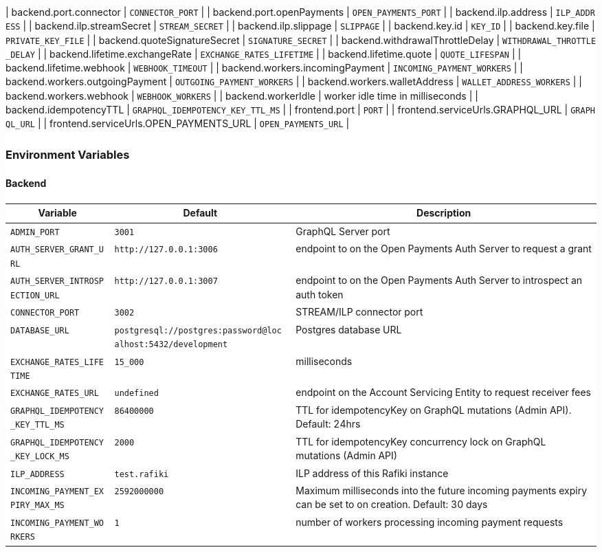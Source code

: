 | backend.port.connector                  | `CONNECTOR_PORT`                                  |
| backend.port.openPayments               | `OPEN_PAYMENTS_PORT`                              |
| backend.ilp.address                     | `ILP_ADDRESS`                                     |
| backend.ilp.streamSecret                | `STREAM_SECRET`                                   |
| backend.ilp.slippage                    | `SLIPPAGE`                                        |
| backend.key.id                          | `KEY_ID`                                          |
| backend.key.file                        | `PRIVATE_KEY_FILE`                                |
| backend.quoteSignatureSecret            | `SIGNATURE_SECRET`                                |
| backend.withdrawalThrottleDelay         | `WITHDRAWAL_THROTTLE_DELAY`                       |
| backend.lifetime.exchangeRate           | `EXCHANGE_RATES_LIFETIME`                         |
| backend.lifetime.quote                  | `QUOTE_LIFESPAN`                                  |
| backend.lifetime.webhook                | `WEBHOOK_TIMEOUT`                                 |
| backend.workers.incomingPayment         | `INCOMING_PAYMENT_WORKERS`                        |
| backend.workers.outgoingPayment         | `OUTGOING_PAYMENT_WORKERS`                        |
| backend.workers.walletAddress          | `WALLET_ADDRESS_WORKERS`                         |
| backend.workers.webhook                 | `WEBHOOK_WORKERS`                                 |
| backend.workerIdle                      | worker idle time in milliseconds                  |
| backend.idempotencyTTL                  | `GRAPHQL_IDEMPOTENCY_KEY_TTL_MS`                  |
| frontend.port                           | `PORT`                                            |
| frontend.serviceUrls.GRAPHQL_URL        | `GRAPHQL_URL`                                     |
| frontend.serviceUrls.OPEN_PAYMENTS_URL  | `OPEN_PAYMENTS_URL`                               |

### Environment Variables

#### Backend

| Variable                                               | Default                                                     | Description                                                                                                                 |
| ------------------------------------------------------ | ----------------------------------------------------------- | --------------------------------------------------------------------------------------------------------------------------- |
| `ADMIN_PORT`                                           | `3001`                                                      | GraphQL Server port                                                                                                         |
| `AUTH_SERVER_GRANT_URL`                                | `http://127.0.0.1:3006`                                     | endpoint to on the Open Payments Auth Server to request a grant                                                             |
| `AUTH_SERVER_INTROSPECTION_URL`                        | `http://127.0.0.1:3007`                                     | endpoint to on the Open Payments Auth Server to introspect an auth token                                                    |
| `CONNECTOR_PORT`                                       | `3002`                                                      | STREAM/ILP connector port                                                                                                   |
| `DATABASE_URL`                                         | `postgresql://postgres:password@localhost:5432/development` | Postgres database URL                                                                                                       |
| `EXCHANGE_RATES_LIFETIME`                              | `15_000`                                                    | milliseconds                                                                                                                |
| `EXCHANGE_RATES_URL`                                   | `undefined`                                                 | endpoint on the Account Servicing Entity to request receiver fees                                                           |
| `GRAPHQL_IDEMPOTENCY_KEY_TTL_MS`                       | `86400000`                                                  | TTL for idempotencyKey on GraphQL mutations (Admin API). Default: 24hrs                                                     |
| `GRAPHQL_IDEMPOTENCY_KEY_LOCK_MS`                      | `2000`                                                      | TTL for idempotencyKey concurrency lock on GraphQL mutations (Admin API)                                                    |
| `ILP_ADDRESS`                                          | `test.rafiki`                                               | ILP address of this Rafiki instance                                                                                         |
| `INCOMING_PAYMENT_EXPIRY_MAX_MS`                       | `2592000000`                                                | Maximum milliseconds into the future incoming payments expiry can be set to on creation. Default: 30 days                   |
| `INCOMING_PAYMENT_WORKERS`                             | `1`                                                         | number of workers processing incoming payment requests                                                                      |